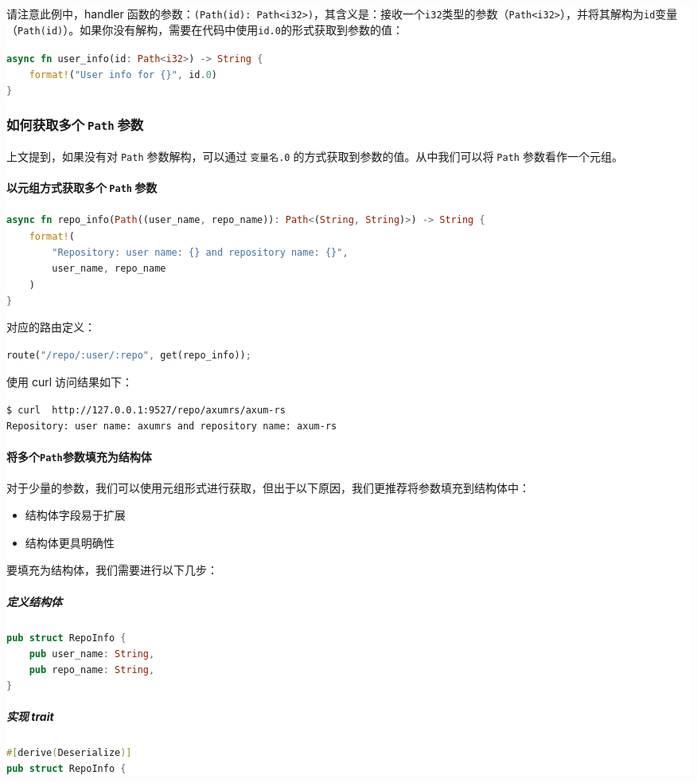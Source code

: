 请注意此例中，handler 函数的参数：`(Path(id): Path<i32>)`，其含义是：接收一个`i32`类型的参数（`Path<i32>`），并将其解构为`id`变量（`Path(id)`）。如果你没有解构，需要在代码中使用`id.0`的形式获取到参数的值：

```rust
async fn user_info(id: Path<i32>) -> String {
    format!("User info for {}", id.0)
}
```

### 如何获取多个 `Path` 参数

上文提到，如果没有对 `Path` 参数解构，可以通过 `变量名.0` 的方式获取到参数的值。从中我们可以将 `Path` 参数看作一个元组。

#### 以元组方式获取多个 `Path` 参数

```rust
async fn repo_info(Path((user_name, repo_name)): Path<(String, String)>) -> String {
    format!(
        "Repository: user name: {} and repository name: {}",
        user_name, repo_name
    )
}
```

对应的路由定义：

```rust
route("/repo/:user/:repo", get(repo_info));
```

使用 curl 访问结果如下：

```bash
$ curl  http://127.0.0.1:9527/repo/axumrs/axum-rs
Repository: user name: axumrs and repository name: axum-rs
```

#### 将多个`Path`参数填充为结构体

对于少量的参数，我们可以使用元组形式进行获取，但出于以下原因，我们更推荐将参数填充到结构体中：

- 结构体字段易于扩展

- 结构体更具明确性

要填充为结构体，我们需要进行以下几步：

##### 定义结构体

```rust
pub struct RepoInfo {
    pub user_name: String,
    pub repo_name: String,
}
```

##### 实现 trait

```rust
#[derive(Deserialize)]
pub struct RepoInfo {
```
